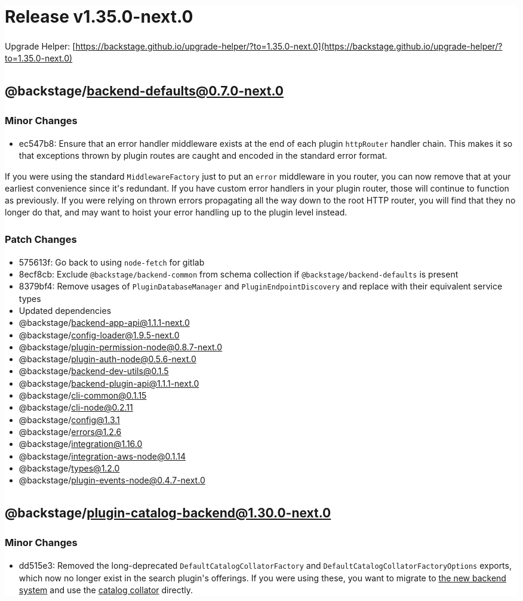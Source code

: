 # Release v1.35.0-next.0

Upgrade Helper: [https://backstage.github.io/upgrade-helper/?to=1.35.0-next.0](https://backstage.github.io/upgrade-helper/?to=1.35.0-next.0)

## @backstage/backend-defaults@0.7.0-next.0

### Minor Changes

- ec547b8: Ensure that an error handler middleware exists at the end of each plugin `httpRouter` handler chain. This makes it so that exceptions thrown by plugin routes are caught and encoded in the standard error format.

 If you were using the standard `MiddlewareFactory` just to put an `error` middleware in you router, you can now remove that at your earliest convenience since it's redundant. If you have custom error handlers in your plugin router, those will continue to function as previously. If you were relying on thrown errors propagating all the way down to the root HTTP router, you will find that they no longer do that, and may want to hoist your error handling up to the plugin level instead.

### Patch Changes

- 575613f: Go back to using `node-fetch` for gitlab
- 8ecf8cb: Exclude `@backstage/backend-common` from schema collection if `@backstage/backend-defaults` is present
- 8379bf4: Remove usages of `PluginDatabaseManager` and `PluginEndpointDiscovery` and replace with their equivalent service types
- Updated dependencies
 - @backstage/backend-app-api@1.1.1-next.0
 - @backstage/config-loader@1.9.5-next.0
 - @backstage/plugin-permission-node@0.8.7-next.0
 - @backstage/plugin-auth-node@0.5.6-next.0
 - @backstage/backend-dev-utils@0.1.5
 - @backstage/backend-plugin-api@1.1.1-next.0
 - @backstage/cli-common@0.1.15
 - @backstage/cli-node@0.2.11
 - @backstage/config@1.3.1
 - @backstage/errors@1.2.6
 - @backstage/integration@1.16.0
 - @backstage/integration-aws-node@0.1.14
 - @backstage/types@1.2.0
 - @backstage/plugin-events-node@0.4.7-next.0

## @backstage/plugin-catalog-backend@1.30.0-next.0

### Minor Changes

- dd515e3: Removed the long-deprecated `DefaultCatalogCollatorFactory` and `DefaultCatalogCollatorFactoryOptions` exports, which now no longer exist in the search plugin's offerings. If you were using these, you want to migrate to [the new backend system](https://backstage.io/docs/backend-system/) and use the [catalog collator](https://backstage.io/docs/features/search/collators#catalog) directly.
